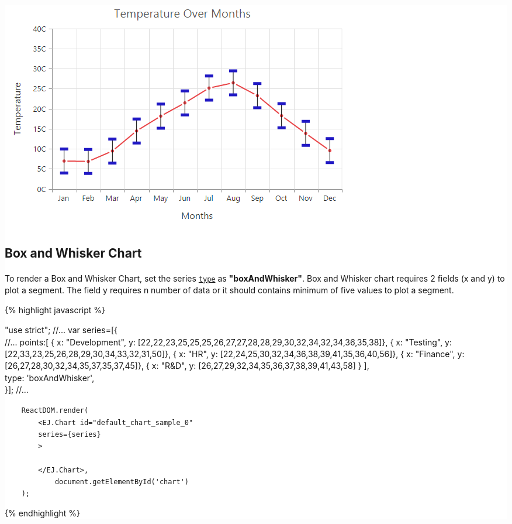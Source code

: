 ![Error Bar Cap](Chart-Types_images/Chart-Types_img80.png)


## Box and Whisker Chart 

To render a Box and Whisker Chart, set the series [`type`](../api/ejchart.html#members:series-type) as **"boxAndWhisker"**.
Box and Whisker chart requires 2 fields (x and y) to plot a segment. 
The field y requires n number of data or it should  contains minimum of five values to plot a segment.

{% highlight javascript %}

"use strict";
        //...
        var series=[{	
                //...
	            points:[ { x: "Development", y: [22,22,23,25,25,25,26,27,27,28,28,29,30,32,34,32,34,36,35,38]},
                         { x: "Testing", y: [22,33,23,25,26,28,29,30,34,33,32,31,50]}, 
                         { x: "HR", y: [22,24,25,30,32,34,36,38,39,41,35,36,40,56]}, 
                         { x: "Finance", y: [26,27,28,30,32,34,35,37,35,37,45]},
                         { x: "R&D", y: [26,27,29,32,34,35,36,37,38,39,41,43,58] }
                       ],                    	
	            type: 'boxAndWhisker',                     
        }]; 
        //...  
		
		ReactDOM.render(
			<EJ.Chart id="default_chart_sample_0"
			series={series}
			>        
            
			</EJ.Chart>,
				document.getElementById('chart')
		);


{% endhighlight %}
